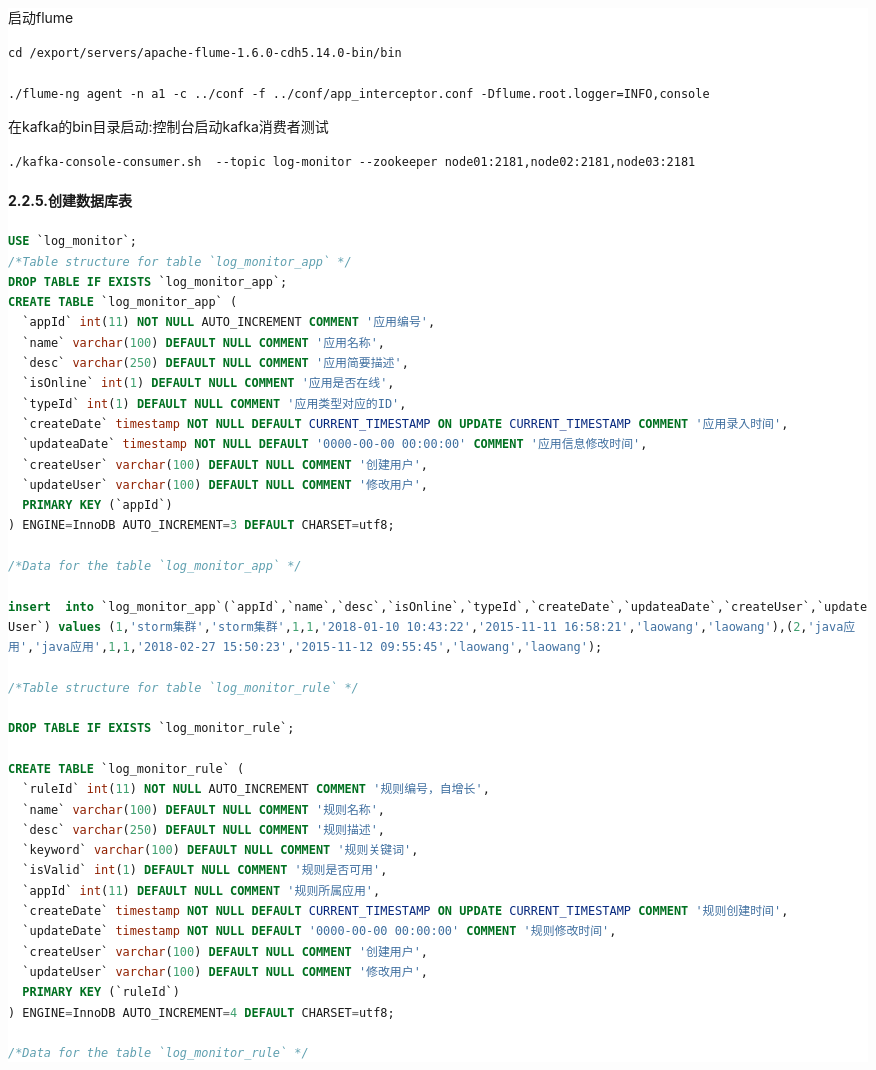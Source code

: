 ```properties
```

启动flume

```properties
cd /export/servers/apache-flume-1.6.0-cdh5.14.0-bin/bin

./flume-ng agent -n a1 -c ../conf -f ../conf/app_interceptor.conf -Dflume.root.logger=INFO,console
```

在kafka的bin目录启动:控制台启动kafka消费者测试

```properties
./kafka-console-consumer.sh  --topic log-monitor --zookeeper node01:2181,node02:2181,node03:2181
```



#### 2.2.5.创建数据库表

```sql
USE `log_monitor`;
/*Table structure for table `log_monitor_app` */
DROP TABLE IF EXISTS `log_monitor_app`;
CREATE TABLE `log_monitor_app` (
  `appId` int(11) NOT NULL AUTO_INCREMENT COMMENT '应用编号',
  `name` varchar(100) DEFAULT NULL COMMENT '应用名称',
  `desc` varchar(250) DEFAULT NULL COMMENT '应用简要描述',
  `isOnline` int(1) DEFAULT NULL COMMENT '应用是否在线',
  `typeId` int(1) DEFAULT NULL COMMENT '应用类型对应的ID',
  `createDate` timestamp NOT NULL DEFAULT CURRENT_TIMESTAMP ON UPDATE CURRENT_TIMESTAMP COMMENT '应用录入时间',
  `updateaDate` timestamp NOT NULL DEFAULT '0000-00-00 00:00:00' COMMENT '应用信息修改时间',
  `createUser` varchar(100) DEFAULT NULL COMMENT '创建用户',
  `updateUser` varchar(100) DEFAULT NULL COMMENT '修改用户',
  PRIMARY KEY (`appId`)
) ENGINE=InnoDB AUTO_INCREMENT=3 DEFAULT CHARSET=utf8;

/*Data for the table `log_monitor_app` */

insert  into `log_monitor_app`(`appId`,`name`,`desc`,`isOnline`,`typeId`,`createDate`,`updateaDate`,`createUser`,`updateUser`) values (1,'storm集群','storm集群',1,1,'2018-01-10 10:43:22','2015-11-11 16:58:21','laowang','laowang'),(2,'java应用','java应用',1,1,'2018-02-27 15:50:23','2015-11-12 09:55:45','laowang','laowang');

/*Table structure for table `log_monitor_rule` */

DROP TABLE IF EXISTS `log_monitor_rule`;

CREATE TABLE `log_monitor_rule` (
  `ruleId` int(11) NOT NULL AUTO_INCREMENT COMMENT '规则编号，自增长',
  `name` varchar(100) DEFAULT NULL COMMENT '规则名称',
  `desc` varchar(250) DEFAULT NULL COMMENT '规则描述',
  `keyword` varchar(100) DEFAULT NULL COMMENT '规则关键词',
  `isValid` int(1) DEFAULT NULL COMMENT '规则是否可用',
  `appId` int(11) DEFAULT NULL COMMENT '规则所属应用',
  `createDate` timestamp NOT NULL DEFAULT CURRENT_TIMESTAMP ON UPDATE CURRENT_TIMESTAMP COMMENT '规则创建时间',
  `updateDate` timestamp NOT NULL DEFAULT '0000-00-00 00:00:00' COMMENT '规则修改时间',
  `createUser` varchar(100) DEFAULT NULL COMMENT '创建用户',
  `updateUser` varchar(100) DEFAULT NULL COMMENT '修改用户',
  PRIMARY KEY (`ruleId`)
) ENGINE=InnoDB AUTO_INCREMENT=4 DEFAULT CHARSET=utf8;

/*Data for the table `log_monitor_rule` */

```